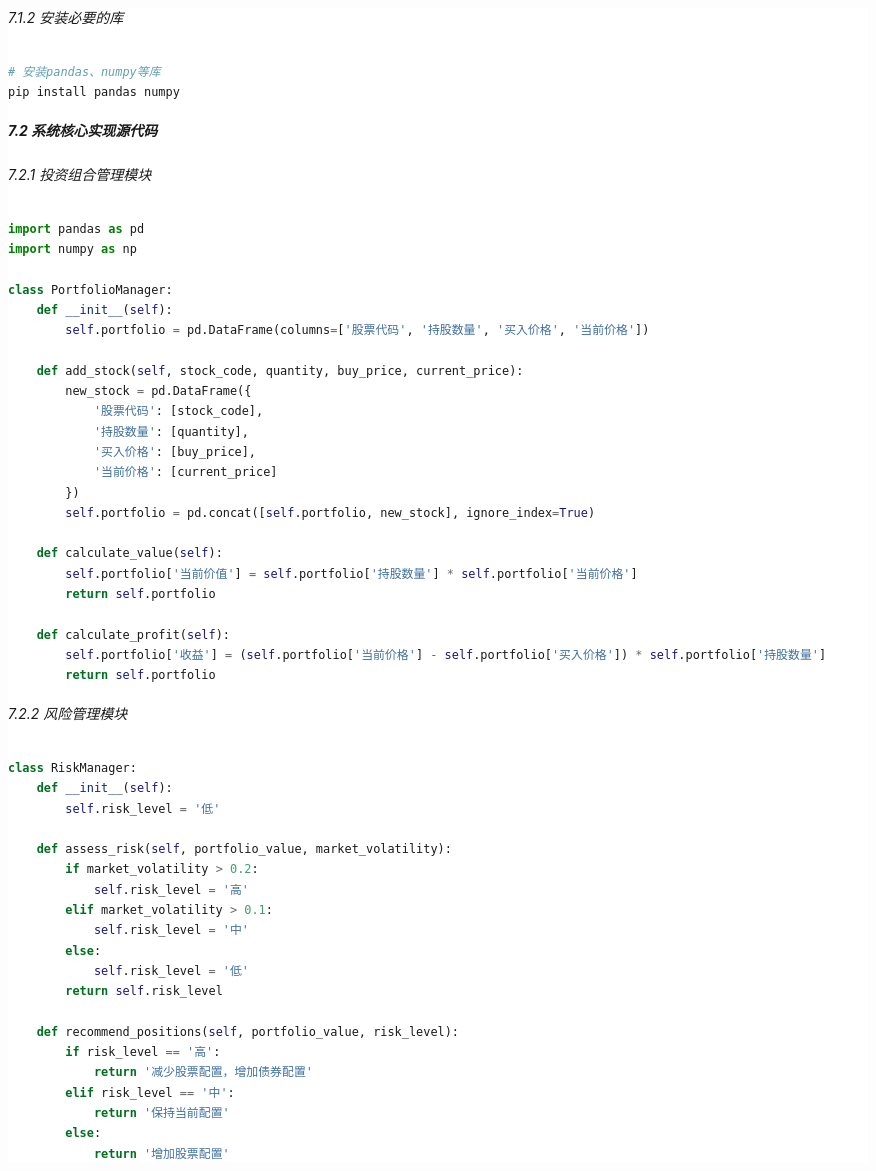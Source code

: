 ###### 7.1.2 安装必要的库
```bash
# 安装pandas、numpy等库
pip install pandas numpy
```

##### 7.2 系统核心实现源代码

###### 7.2.1 投资组合管理模块
```python
import pandas as pd
import numpy as np

class PortfolioManager:
    def __init__(self):
        self.portfolio = pd.DataFrame(columns=['股票代码', '持股数量', '买入价格', '当前价格'])
    
    def add_stock(self, stock_code, quantity, buy_price, current_price):
        new_stock = pd.DataFrame({
            '股票代码': [stock_code],
            '持股数量': [quantity],
            '买入价格': [buy_price],
            '当前价格': [current_price]
        })
        self.portfolio = pd.concat([self.portfolio, new_stock], ignore_index=True)
    
    def calculate_value(self):
        self.portfolio['当前价值'] = self.portfolio['持股数量'] * self.portfolio['当前价格']
        return self.portfolio
    
    def calculate_profit(self):
        self.portfolio['收益'] = (self.portfolio['当前价格'] - self.portfolio['买入价格']) * self.portfolio['持股数量']
        return self.portfolio
```

###### 7.2.2 风险管理模块
```python
class RiskManager:
    def __init__(self):
        self.risk_level = '低'
    
    def assess_risk(self, portfolio_value, market_volatility):
        if market_volatility > 0.2:
            self.risk_level = '高'
        elif market_volatility > 0.1:
            self.risk_level = '中'
        else:
            self.risk_level = '低'
        return self.risk_level
    
    def recommend_positions(self, portfolio_value, risk_level):
        if risk_level == '高':
            return '减少股票配置，增加债券配置'
        elif risk_level == '中':
            return '保持当前配置'
        else:
            return '增加股票配置'
```
